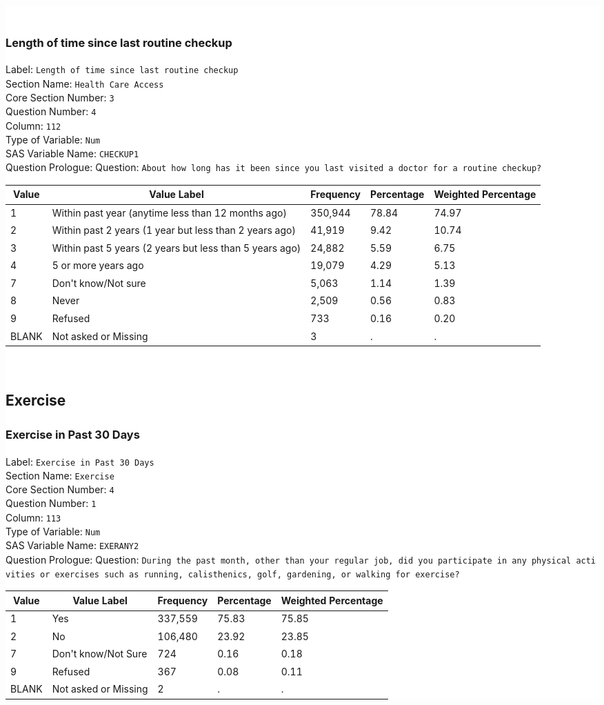 <br>

### Length of time since last routine checkup

Label: `Length of time since last routine checkup`  
Section Name: `Health Care Access`  
Core Section Number: `3`  
Question Number: `4`  
Column: `112`  
Type of Variable: `Num`  
SAS Variable Name: `CHECKUP1`  
Question Prologue: 
Question: `About how long has it been since you last visited a doctor for a routine checkup?`  

| Value | Value Label | Frequency | Percentage | Weighted Percentage |
| --- | --- | --- | --- | --- |
| 1 | Within past year (anytime less than 12 months ago) | 350,944 | 78.84 | 74.97 |
| 2 | Within past 2 years (1 year but less than 2 years ago) | 41,919 | 9.42 | 10.74 |
| 3 | Within past 5 years (2 years but less than 5 years ago) | 24,882 | 5.59 | 6.75 |
| 4 | 5 or more years ago | 19,079 | 4.29 | 5.13 |
| 7 | Don't know/Not sure | 5,063 | 1.14 | 1.39 |
| 8 | Never | 2,509 | 0.56 | 0.83 |
| 9 | Refused | 733 | 0.16 | 0.20 |
| BLANK | Not asked or Missing | 3 | . | . |

<br>

##  Exercise

### Exercise in Past 30 Days

Label: `Exercise in Past 30 Days`  
Section Name: `Exercise`  
Core Section Number: `4`  
Question Number: `1`  
Column: `113`  
Type of Variable: `Num`  
SAS Variable Name: `EXERANY2`  
Question Prologue: 
Question: `During the past month, other than your regular job, did you participate in any physical activities or exercises such as running, calisthenics, golf, gardening, or walking for exercise?`  

| Value | Value Label | Frequency | Percentage | Weighted Percentage |
| --- | --- | --- | --- | --- |
| 1 | Yes | 337,559 | 75.83 | 75.85 |
| 2 | No | 106,480 | 23.92 | 23.85 |
| 7 | Don't know/Not Sure | 724 | 0.16 | 0.18 |
| 9 | Refused | 367 | 0.08 | 0.11 |
| BLANK | Not asked or Missing | 2 | . | . |
